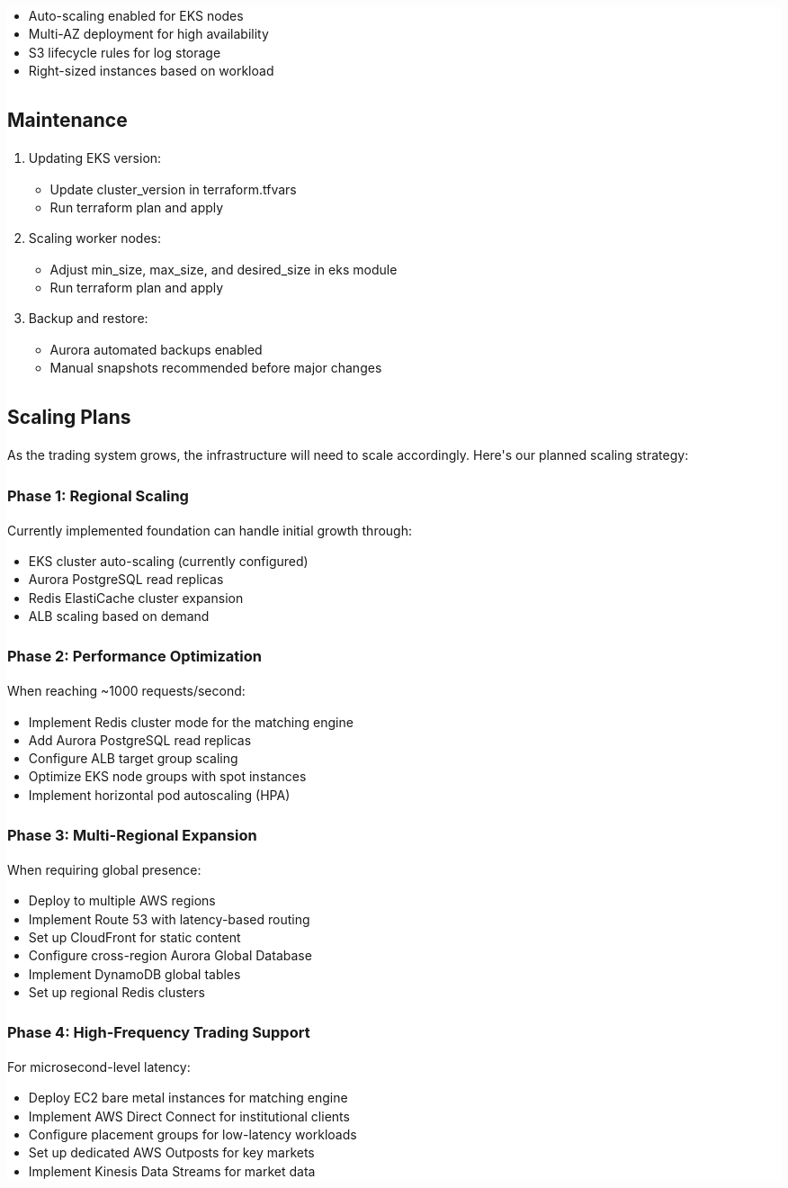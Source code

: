 - Auto-scaling enabled for EKS nodes
- Multi-AZ deployment for high availability
- S3 lifecycle rules for log storage
- Right-sized instances based on workload

## Maintenance

1. Updating EKS version:
   - Update cluster_version in terraform.tfvars
   - Run terraform plan and apply

2. Scaling worker nodes:
   - Adjust min_size, max_size, and desired_size in eks module
   - Run terraform plan and apply

3. Backup and restore:
   - Aurora automated backups enabled
   - Manual snapshots recommended before major changes

## Scaling Plans

As the trading system grows, the infrastructure will need to scale accordingly. Here's our planned scaling strategy:

### Phase 1: Regional Scaling
Currently implemented foundation can handle initial growth through:
- EKS cluster auto-scaling (currently configured)
- Aurora PostgreSQL read replicas
- Redis ElastiCache cluster expansion
- ALB scaling based on demand

### Phase 2: Performance Optimization
When reaching ~1000 requests/second:
- Implement Redis cluster mode for the matching engine
- Add Aurora PostgreSQL read replicas
- Configure ALB target group scaling
- Optimize EKS node groups with spot instances
- Implement horizontal pod autoscaling (HPA)

### Phase 3: Multi-Regional Expansion
When requiring global presence:
- Deploy to multiple AWS regions
- Implement Route 53 with latency-based routing
- Set up CloudFront for static content
- Configure cross-region Aurora Global Database
- Implement DynamoDB global tables
- Set up regional Redis clusters

### Phase 4: High-Frequency Trading Support
For microsecond-level latency:
- Deploy EC2 bare metal instances for matching engine
- Implement AWS Direct Connect for institutional clients
- Configure placement groups for low-latency workloads
- Set up dedicated AWS Outposts for key markets
- Implement Kinesis Data Streams for market data

